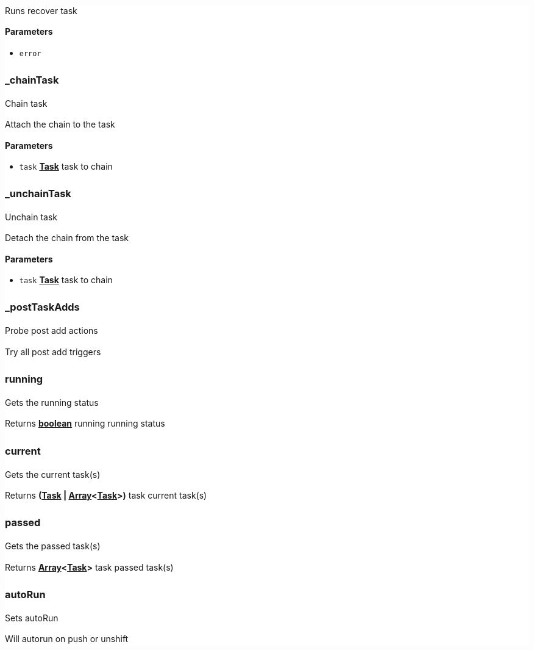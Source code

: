 Runs recover task

**Parameters**

-   `error`  

### \_chainTask

Chain task

Attach the chain to the task

**Parameters**

-   `task` **[Task](#task)** task to chain

### \_unchainTask

Unchain task

Detach the chain from the task

**Parameters**

-   `task` **[Task](#task)** task to chain

### \_postTaskAdds

Probe post add actions

Try all post add triggers

### running

Gets the running status

Returns **[boolean](https://developer.mozilla.org/en-US/docs/Web/JavaScript/Reference/Global_Objects/Boolean)** running running status

### current

Gets the current task(s)

Returns **([Task](#task) \| [Array](https://developer.mozilla.org/en-US/docs/Web/JavaScript/Reference/Global_Objects/Array)&lt;[Task](#task)>)** task current task(s)

### passed

Gets the passed task(s)

Returns **[Array](https://developer.mozilla.org/en-US/docs/Web/JavaScript/Reference/Global_Objects/Array)&lt;[Task](#task)>** task passed task(s)

### autoRun

Sets autoRun

Will autorun on push or unshift
